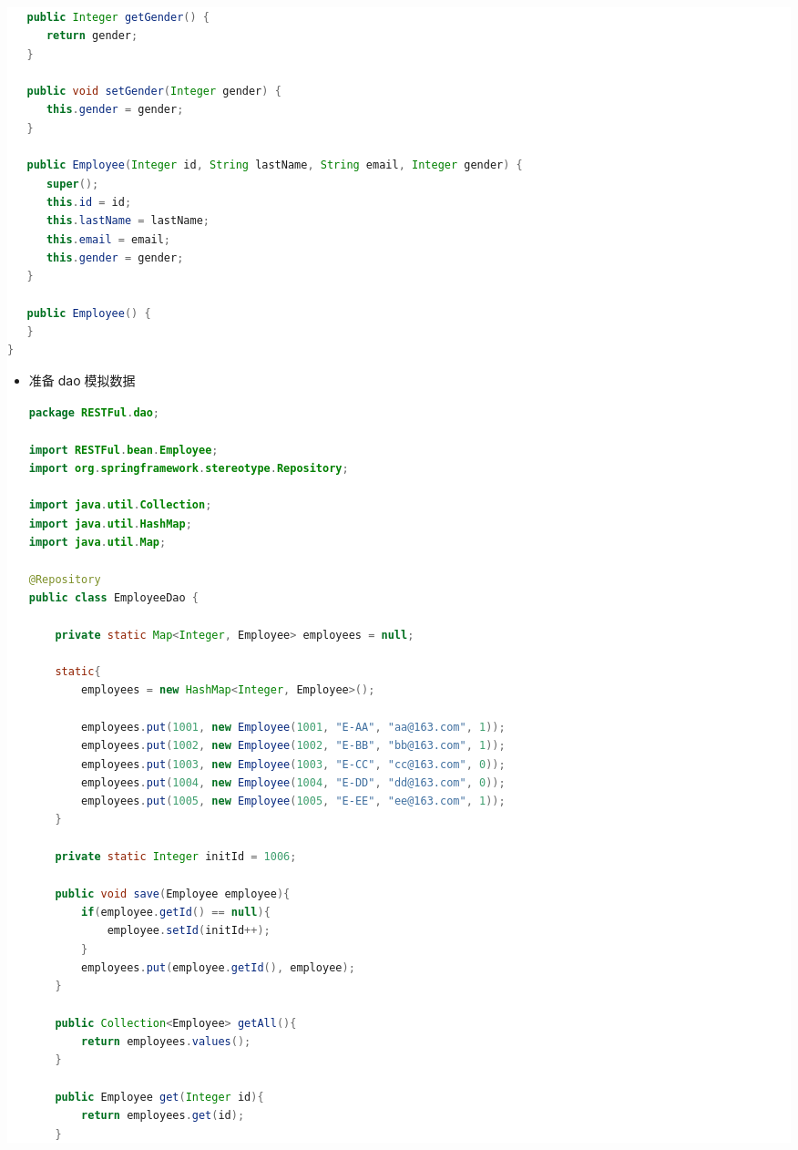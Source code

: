   ```java
     public Integer getGender() {
        return gender;
     }
  
     public void setGender(Integer gender) {
        this.gender = gender;
     }
  
     public Employee(Integer id, String lastName, String email, Integer gender) {
        super();
        this.id = id;
        this.lastName = lastName;
        this.email = email;
        this.gender = gender;
     }
  
     public Employee() {
     }
  }
  ```

- 准备 dao 模拟数据

  ```java
  package RESTFul.dao;
  
  import RESTFul.bean.Employee;
  import org.springframework.stereotype.Repository;
  
  import java.util.Collection;
  import java.util.HashMap;
  import java.util.Map;
  
  @Repository
  public class EmployeeDao {
  
      private static Map<Integer, Employee> employees = null;
  
      static{
          employees = new HashMap<Integer, Employee>();
  
          employees.put(1001, new Employee(1001, "E-AA", "aa@163.com", 1));
          employees.put(1002, new Employee(1002, "E-BB", "bb@163.com", 1));
          employees.put(1003, new Employee(1003, "E-CC", "cc@163.com", 0));
          employees.put(1004, new Employee(1004, "E-DD", "dd@163.com", 0));
          employees.put(1005, new Employee(1005, "E-EE", "ee@163.com", 1));
      }
  
      private static Integer initId = 1006;
  
      public void save(Employee employee){
          if(employee.getId() == null){
              employee.setId(initId++);
          }
          employees.put(employee.getId(), employee);
      }
  
      public Collection<Employee> getAll(){
          return employees.values();
      }
  
      public Employee get(Integer id){
          return employees.get(id);
      }
  ```